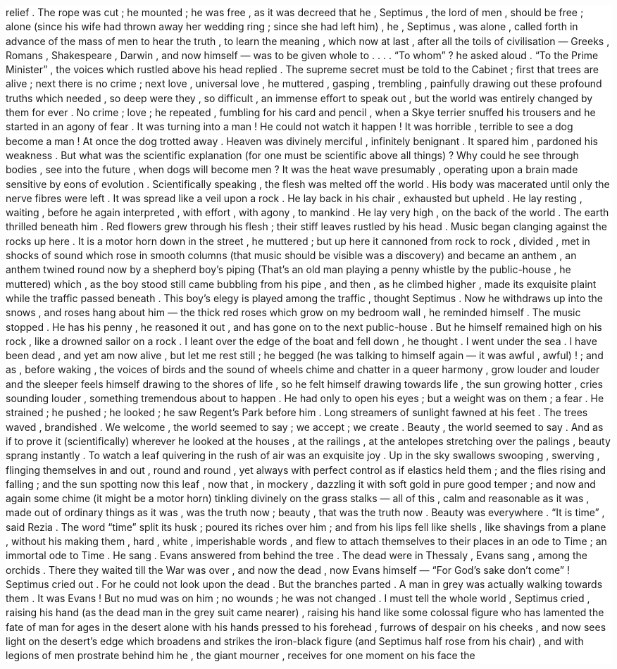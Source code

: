 relief . The rope was cut ; he mounted ; he was free , as it was decreed that he , Septimus , the lord of men , should be free ; alone (since his wife had thrown away her wedding ring ; since she had left him) , he , Septimus , was alone , called forth in advance of the mass of men to hear the truth , to learn the meaning , which now at last , after all the toils of civilisation — Greeks , Romans , Shakespeare , Darwin , and now himself — was to be given whole to .  .  .  . “To whom” ? he asked aloud . “To the Prime Minister” , the voices which rustled above his head replied . The supreme secret must be told to the Cabinet ; first that trees are alive ; next there is no crime ; next love , universal love , he muttered , gasping , trembling , painfully drawing out these profound truths which needed , so deep were they , so difficult , an immense effort to speak out , but the world was entirely changed by them for ever . No crime ; love ; he repeated , fumbling for his card and pencil , when a Skye terrier snuffed his trousers and he started in an agony of fear . It was turning into a man ! He could not watch it happen ! It was horrible , terrible to see a dog become a man ! At once the dog trotted away . Heaven was divinely merciful , infinitely benignant . It spared him , pardoned his weakness . But what was the scientific explanation (for one must be scientific above all things) ? Why could he see through bodies , see into the future , when dogs will become men ? It was the heat wave presumably , operating upon a brain made sensitive by eons of evolution . Scientifically speaking , the flesh was melted off the world . His body was macerated until only the nerve fibres were left . It was spread like a veil upon a rock . He lay back in his chair , exhausted but upheld . He lay resting , waiting , before he again interpreted , with effort , with agony , to mankind . He lay very high , on the back of the world . The earth thrilled beneath him . Red flowers grew through his flesh ; their stiff leaves rustled by his head . Music began clanging against the rocks up here . It is a motor horn down in the street , he muttered ; but up here it cannoned from rock to rock , divided , met in shocks of sound which rose in smooth columns (that music should be visible was a discovery) and became an anthem , an anthem twined round now by a shepherd boy’s piping (That’s an old man playing a penny whistle by the public-house , he muttered) which , as the boy stood still came bubbling from his pipe , and then , as he climbed higher , made its exquisite plaint while the traffic passed beneath . This boy’s elegy is played among the traffic , thought Septimus . Now he withdraws up into the snows , and roses hang about him — the thick red roses which grow on my bedroom wall , he reminded himself . The music stopped . He has his penny , he reasoned it out , and has gone on to the next public-house . But he himself remained high on his rock , like a drowned sailor on a rock . I leant over the edge of the boat and fell down , he thought . I went under the sea . I have been dead , and yet am now alive , but let me rest still ; he begged (he was talking to himself again — it was awful , awful) ! ; and as , before waking , the voices of birds and the sound of wheels chime and chatter in a queer harmony , grow louder and louder and the sleeper feels himself drawing to the shores of life , so he felt himself drawing towards life , the sun growing hotter , cries sounding louder , something tremendous about to happen . He had only to open his eyes ; but a weight was on them ; a fear . He strained ; he pushed ; he looked ; he saw Regent’s Park before him . Long streamers of sunlight fawned at his feet . The trees waved , brandished . We welcome , the world seemed to say ; we accept ; we create . Beauty , the world seemed to say . And as if to prove it (scientifically) wherever he looked at the houses , at the railings , at the antelopes stretching over the palings , beauty sprang instantly . To watch a leaf quivering in the rush of air was an exquisite joy . Up in the sky swallows swooping , swerving , flinging themselves in and out , round and round , yet always with perfect control as if elastics held them ; and the flies rising and falling ; and the sun spotting now this leaf , now that , in mockery , dazzling it with soft gold in pure good temper ; and now and again some chime (it might be a motor horn) tinkling divinely on the grass stalks — all of this , calm and reasonable as it was , made out of ordinary things as it was , was the truth now ; beauty , that was the truth now . Beauty was everywhere . “It is time” , said Rezia . The word “time” split its husk ; poured its riches over him ; and from his lips fell like shells , like shavings from a plane , without his making them , hard , white , imperishable words , and flew to attach themselves to their places in an ode to Time ; an immortal ode to Time . He sang . Evans answered from behind the tree . The dead were in Thessaly , Evans sang , among the orchids . There they waited till the War was over , and now the dead , now Evans himself — “For God’s sake don’t come” ! Septimus cried out . For he could not look upon the dead . But the branches parted . A man in grey was actually walking towards them . It was Evans ! But no mud was on him ; no wounds ; he was not changed . I must tell the whole world , Septimus cried , raising his hand (as the dead man in the grey suit came nearer) , raising his hand like some colossal figure who has lamented the fate of man for ages in the desert alone with his hands pressed to his forehead , furrows of despair on his cheeks , and now sees light on the desert’s edge which broadens and strikes the iron-black figure (and Septimus half rose from his chair) , and with legions of men prostrate behind him he , the giant mourner , receives for one moment on his face the